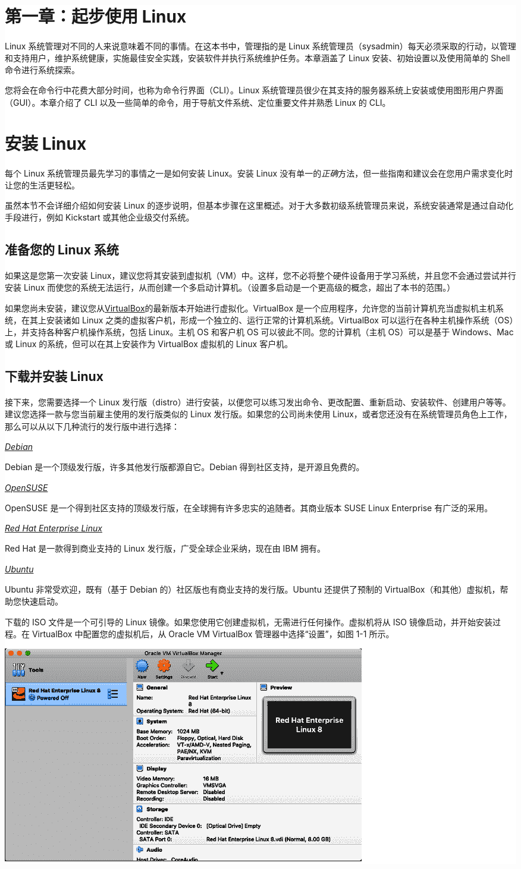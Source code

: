# 第一章：起步使用 Linux

Linux 系统管理对不同的人来说意味着不同的事情。在这本书中，管理指的是 Linux 系统管理员（sysadmin）每天必须采取的行动，以管理和支持用户，维护系统健康，实施最佳安全实践，安装软件并执行系统维护任务。本章涵盖了 Linux 安装、初始设置以及使用简单的 Shell 命令进行系统探索。

您将会在命令行中花费大部分时间，也称为命令行界面（CLI）。Linux 系统管理员很少在其支持的服务器系统上安装或使用图形用户界面（GUI）。本章介绍了 CLI 以及一些简单的命令，用于导航文件系统、定位重要文件并熟悉 Linux 的 CLI。

# 安装 Linux

每个 Linux 系统管理员最先学习的事情之一是如何安装 Linux。安装 Linux 没有单一的*正确*方法，但一些指南和建议会在您用户需求变化时让您的生活更轻松。

虽然本节不会详细介绍如何安装 Linux 的逐步说明，但基本步骤在这里概述。对于大多数初级系统管理员来说，系统安装通常是通过自动化手段进行，例如 Kickstart 或其他企业级交付系统。

## 准备您的 Linux 系统

如果这是您第一次安装 Linux，建议您将其安装到虚拟机（VM）中。这样，您不必将整个硬件设备用于学习系统，并且您不会通过尝试并行安装 Linux 而使您的系统无法运行，从而创建一个多启动计算机。（设置多启动是一个更高级的概念，超出了本书的范围。）

如果您尚未安装，建议您从[VirtualBox](https://oreil.ly/X4dKu)的最新版本开始进行虚拟化。VirtualBox 是一个应用程序，允许您的当前计算机充当虚拟机主机系统，在其上安装诸如 Linux 之类的虚拟客户机，形成一个独立的、运行正常的计算机系统。VirtualBox 可以运行在各种主机操作系统（OS）上，并支持各种客户机操作系统，包括 Linux。主机 OS 和客户机 OS 可以彼此不同。您的计算机（主机 OS）可以是基于 Windows、Mac 或 Linux 的系统，但可以在其上安装作为 VirtualBox 虚拟机的 Linux 客户机。

## 下载并安装 Linux

接下来，您需要选择一个 Linux 发行版（distro）进行安装，以便您可以练习发出命令、更改配置、重新启动、安装软件、创建用户等等。建议您选择一款与您当前雇主使用的发行版类似的 Linux 发行版。如果您的公司尚未使用 Linux，或者您还没有在系统管理员角色上工作，那么可以从以下几种流行的发行版中进行选择：

[*Debian*](https://oreil.ly/hxbxl)

Debian 是一个顶级发行版，许多其他发行版都源自它。Debian 得到社区支持，是开源且免费的。

[*OpenSUSE*](https://oreil.ly/hsBY4)

OpenSUSE 是一个得到社区支持的顶级发行版，在全球拥有许多忠实的追随者。其商业版本 SUSE Linux Enterprise 有广泛的采用。

[*Red Hat Enterprise Linux*](https://oreil.ly/0nvvM)

Red Hat 是一款得到商业支持的 Linux 发行版，广受全球企业采纳，现在由 IBM 拥有。

[*Ubuntu*](https://oreil.ly/zoK4o)

Ubuntu 非常受欢迎，既有（基于 Debian 的）社区版也有商业支持的发行版。Ubuntu 还提供了预制的 VirtualBox（和其他）虚拟机，帮助您快速启动。

下载的 ISO 文件是一个可引导的 Linux 镜像。如果您使用它创建虚拟机，无需进行任何操作。虚拟机将从 ISO 镜像启动，并开始安装过程。在 VirtualBox 中配置您的虚拟机后，从 Oracle VM VirtualBox 管理器中选择“设置”，如图 1-1 所示。

![](img/plsa_0101.png)
